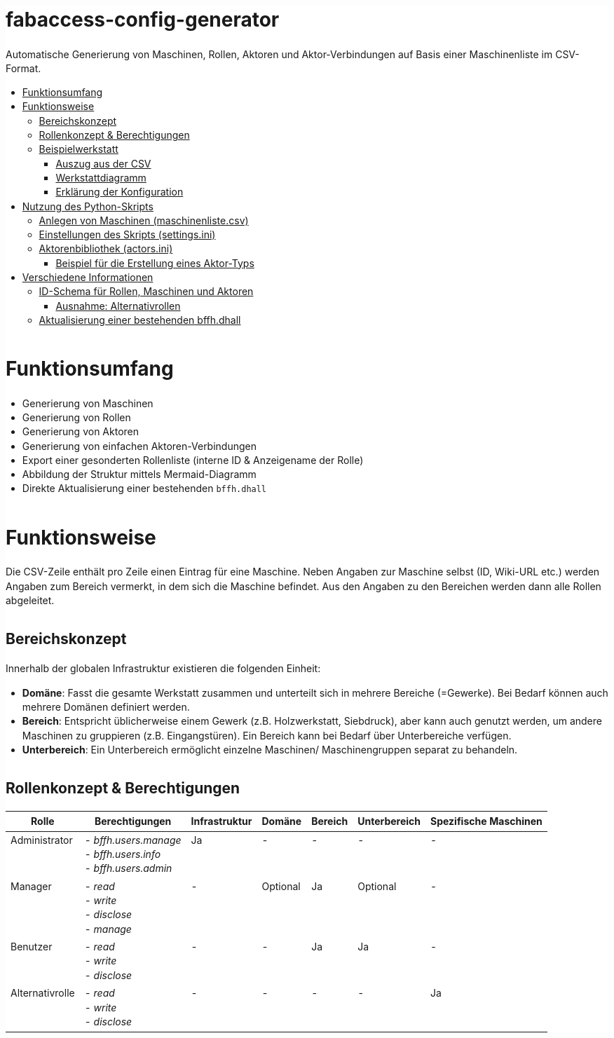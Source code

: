 # fabaccess-config-generator 
Automatische Generierung von Maschinen, Rollen, Aktoren und Aktor-Verbindungen auf Basis einer Maschinenliste im CSV-Format.

- [Funktionsumfang](#funktionsumfang)
- [Funktionsweise](#funktionsweise)
  - [Bereichskonzept](#bereichskonzept)
  - [Rollenkonzept \& Berechtigungen](#rollenkonzept--berechtigungen)
  - [Beispielwerkstatt](#beispielwerkstatt)
    - [Auszug aus der CSV](#auszug-aus-der-csv)
    - [Werkstattdiagramm](#werkstattdiagramm)
    - [Erklärung der Konfiguration](#erklärung-der-konfiguration)
- [Nutzung des Python-Skripts](#nutzung-des-python-skripts)
  - [Anlegen von Maschinen (maschinenliste.csv)](#anlegen-von-maschinen-maschinenlistecsv)
  - [Einstellungen des Skripts (settings.ini)](#einstellungen-des-skripts-settingsini)
  - [Aktorenbibliothek (actors.ini)](#aktorenbibliothek-actorsini)
    - [Beispiel für die Erstellung eines Aktor-Typs](#beispiel-für-die-erstellung-eines-aktor-typs)
- [Verschiedene Informationen](#verschiedene-informationen)
  - [ID-Schema für Rollen, Maschinen und Aktoren](#id-schema-für-rollen-maschinen-und-aktoren)
    - [Ausnahme: Alternativrollen](#ausnahme-alternativrollen)
  - [Aktualisierung einer bestehenden bffh.dhall](#aktualisierung-einer-bestehenden-bffhdhall)


# Funktionsumfang
  - Generierung von Maschinen
  - Generierung von Rollen
  - Generierung von Aktoren
  - Generierung von einfachen Aktoren-Verbindungen
  - Export einer gesonderten Rollenliste (interne ID & Anzeigename der Rolle)
  - Abbildung der Struktur mittels Mermaid-Diagramm
  - Direkte Aktualisierung einer bestehenden `bffh.dhall`

# Funktionsweise
Die CSV-Zeile enthält pro Zeile einen Eintrag für eine Maschine. Neben Angaben zur Maschine selbst (ID, Wiki-URL etc.) werden Angaben zum Bereich vermerkt, in dem sich die Maschine befindet. Aus den Angaben zu den Bereichen werden dann alle Rollen abgeleitet.

## Bereichskonzept
Innerhalb der globalen Infrastruktur existieren die folgenden Einheit:
- **Domäne**: Fasst die gesamte Werkstatt zusammen und unterteilt sich in mehrere Bereiche (=Gewerke). Bei Bedarf können auch mehrere Domänen definiert werden.
- **Bereich**: Entspricht üblicherweise einem Gewerk (z.B. Holzwerkstatt, Siebdruck), aber kann auch genutzt werden, um andere Maschinen zu gruppieren (z.B. Eingangstüren). Ein Bereich kann bei Bedarf über Unterbereiche verfügen.
- **Unterbereich**: Ein Unterbereich ermöglicht einzelne Maschinen/ Maschinengruppen separat zu behandeln.

## Rollenkonzept & Berechtigungen
| Rolle           | Berechtigungen                                                         | Infrastruktur | Domäne   | Bereich | Unterbereich | Spezifische Maschinen |
| --------------- | ---------------------------------------------------------------------- | ------------- | -------- | ------- | ------------ | --------------------- |
| Administrator   | - *bffh.users.manage*<br> - *bffh.users.info*<br> - *bffh.users.admin* | Ja            | -        | -       | -            | -                     |
| Manager         | - *read*<br> - *write*<br> - *disclose*<br> - *manage*                 | -             | Optional | Ja      | Optional     | -                     |
| Benutzer        | - *read*<br> - *write*<br> - *disclose*                                | -             | -        | Ja      | Ja           | -                     |
| Alternativrolle | - *read*<br> - *write*<br> - *disclose*                                | -             | -        | -       | -            | Ja                    |

